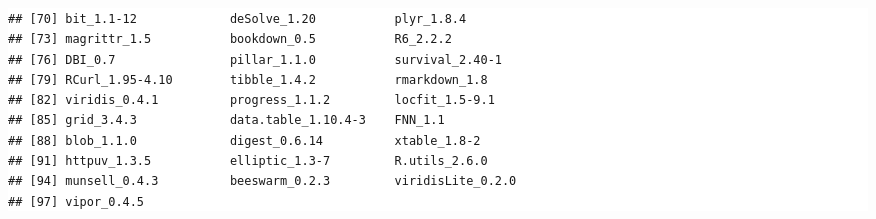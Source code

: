 ```
## [70] bit_1.1-12             deSolve_1.20           plyr_1.8.4            
## [73] magrittr_1.5           bookdown_0.5           R6_2.2.2              
## [76] DBI_0.7                pillar_1.1.0           survival_2.40-1       
## [79] RCurl_1.95-4.10        tibble_1.4.2           rmarkdown_1.8         
## [82] viridis_0.4.1          progress_1.1.2         locfit_1.5-9.1        
## [85] grid_3.4.3             data.table_1.10.4-3    FNN_1.1               
## [88] blob_1.1.0             digest_0.6.14          xtable_1.8-2          
## [91] httpuv_1.3.5           elliptic_1.3-7         R.utils_2.6.0         
## [94] munsell_0.4.3          beeswarm_0.2.3         viridisLite_0.2.0     
## [97] vipor_0.4.5
```
